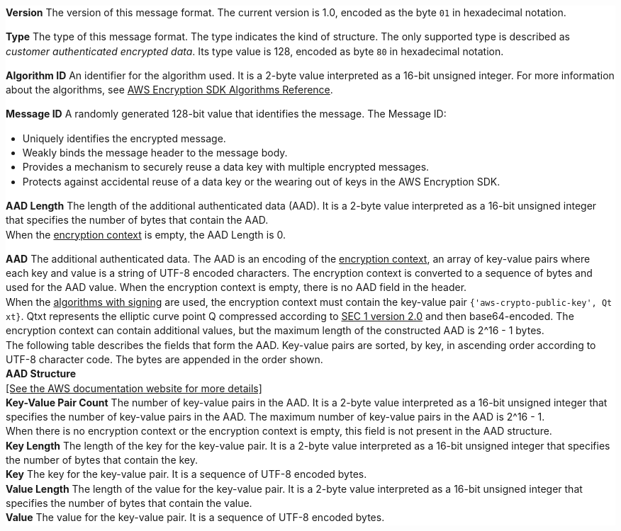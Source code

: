 **Version**  <a name="header-version"></a>
The version of this message format\. The current version is 1\.0, encoded as the byte `01` in hexadecimal notation\.

**Type**  <a name="header-type"></a>
The type of this message format\. The type indicates the kind of structure\. The only supported type is described as *customer authenticated encrypted data*\. Its type value is 128, encoded as byte `80` in hexadecimal notation\.

**Algorithm ID**  <a name="header-algorithm-id"></a>
An identifier for the algorithm used\. It is a 2\-byte value interpreted as a 16\-bit unsigned integer\. For more information about the algorithms, see [AWS Encryption SDK Algorithms Reference](algorithms-reference.md)\.

**Message ID**  <a name="header-message-id"></a>
A randomly generated 128\-bit value that identifies the message\. The Message ID:  
+ Uniquely identifies the encrypted message\.
+ Weakly binds the message header to the message body\.
+ Provides a mechanism to securely reuse a data key with multiple encrypted messages\.
+ Protects against accidental reuse of a data key or the wearing out of keys in the AWS Encryption SDK\.

**AAD Length**  <a name="header-aad-length"></a>
The length of the additional authenticated data \(AAD\)\. It is a 2\-byte value interpreted as a 16\-bit unsigned integer that specifies the number of bytes that contain the AAD\.  
When the [encryption context](concepts.md#encryption-context) is empty, the AAD Length is 0\.

**AAD**  <a name="header-aad"></a>
The additional authenticated data\. The AAD is an encoding of the [encryption context](concepts.md#encryption-context), an array of key\-value pairs where each key and value is a string of UTF\-8 encoded characters\. The encryption context is converted to a sequence of bytes and used for the AAD value\. When the encryption context is empty, there is no AAD field in the header\.  
When the [algorithms with signing](algorithms-reference.md) are used, the encryption context must contain the key\-value pair `{'aws-crypto-public-key', Qtxt}`\. Qtxt represents the elliptic curve point Q compressed according to [SEC 1 version 2\.0](http://www.secg.org/sec1-v2.pdf) and then base64\-encoded\. The encryption context can contain additional values, but the maximum length of the constructed AAD is 2^16 \- 1 bytes\.  
The following table describes the fields that form the AAD\. Key\-value pairs are sorted, by key, in ascending order according to UTF\-8 character code\. The bytes are appended in the order shown\.    
**AAD Structure**    
[\[See the AWS documentation website for more details\]](http://docs.aws.amazon.com/encryption-sdk/latest/developer-guide/message-format.html)  
**Key\-Value Pair Count**  <a name="aad-count"></a>
The number of key\-value pairs in the AAD\. It is a 2\-byte value interpreted as a 16\-bit unsigned integer that specifies the number of key\-value pairs in the AAD\. The maximum number of key\-value pairs in the AAD is 2^16 \- 1\.  
When there is no encryption context or the encryption context is empty, this field is not present in the AAD structure\.  
**Key Length**  <a name="aad-key-length"></a>
The length of the key for the key\-value pair\. It is a 2\-byte value interpreted as a 16\-bit unsigned integer that specifies the number of bytes that contain the key\.  
**Key**  <a name="aad-key"></a>
The key for the key\-value pair\. It is a sequence of UTF\-8 encoded bytes\.  
**Value Length**  <a name="aad-value-length"></a>
The length of the value for the key\-value pair\. It is a 2\-byte value interpreted as a 16\-bit unsigned integer that specifies the number of bytes that contain the value\.  
**Value**  <a name="aad-value"></a>
The value for the key\-value pair\. It is a sequence of UTF\-8 encoded bytes\.
